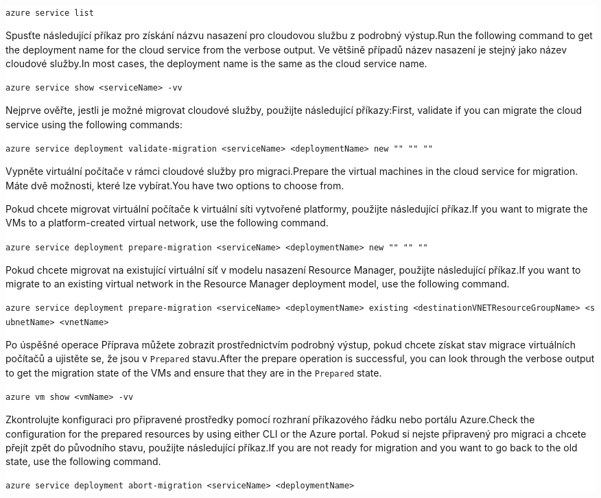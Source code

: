     azure service list

<span data-ttu-id="4cf40-148">Spusťte následující příkaz pro získání názvu nasazení pro cloudovou službu z podrobný výstup.</span><span class="sxs-lookup"><span data-stu-id="4cf40-148">Run the following command to get the deployment name for the cloud service from the verbose output.</span></span> <span data-ttu-id="4cf40-149">Ve většině případů název nasazení je stejný jako název cloudové služby.</span><span class="sxs-lookup"><span data-stu-id="4cf40-149">In most cases, the deployment name is the same as the cloud service name.</span></span>

    azure service show <serviceName> -vv

<span data-ttu-id="4cf40-150">Nejprve ověřte, jestli je možné migrovat cloudové služby, použijte následující příkazy:</span><span class="sxs-lookup"><span data-stu-id="4cf40-150">First, validate if you can migrate the cloud service using the following commands:</span></span>

```shell
azure service deployment validate-migration <serviceName> <deploymentName> new "" "" ""
```

<span data-ttu-id="4cf40-151">Vypněte virtuální počítače v rámci cloudové služby pro migraci.</span><span class="sxs-lookup"><span data-stu-id="4cf40-151">Prepare the virtual machines in the cloud service for migration.</span></span> <span data-ttu-id="4cf40-152">Máte dvě možnosti, které lze vybírat.</span><span class="sxs-lookup"><span data-stu-id="4cf40-152">You have two options to choose from.</span></span>

<span data-ttu-id="4cf40-153">Pokud chcete migrovat virtuální počítače k virtuální síti vytvořené platformy, použijte následující příkaz.</span><span class="sxs-lookup"><span data-stu-id="4cf40-153">If you want to migrate the VMs to a platform-created virtual network, use the following command.</span></span>

    azure service deployment prepare-migration <serviceName> <deploymentName> new "" "" ""

<span data-ttu-id="4cf40-154">Pokud chcete migrovat na existující virtuální síť v modelu nasazení Resource Manager, použijte následující příkaz.</span><span class="sxs-lookup"><span data-stu-id="4cf40-154">If you want to migrate to an existing virtual network in the Resource Manager deployment model, use the following command.</span></span>

    azure service deployment prepare-migration <serviceName> <deploymentName> existing <destinationVNETResourceGroupName> <subnetName> <vnetName>

<span data-ttu-id="4cf40-155">Po úspěšné operace Příprava můžete zobrazit prostřednictvím podrobný výstup, pokud chcete získat stav migrace virtuálních počítačů a ujistěte se, že jsou v `Prepared` stavu.</span><span class="sxs-lookup"><span data-stu-id="4cf40-155">After the prepare operation is successful, you can look through the verbose output to get the migration state of the VMs and ensure that they are in the `Prepared` state.</span></span>

    azure vm show <vmName> -vv

<span data-ttu-id="4cf40-156">Zkontrolujte konfiguraci pro připravené prostředky pomocí rozhraní příkazového řádku nebo portálu Azure.</span><span class="sxs-lookup"><span data-stu-id="4cf40-156">Check the configuration for the prepared resources by using either CLI or the Azure portal.</span></span> <span data-ttu-id="4cf40-157">Pokud si nejste připravený pro migraci a chcete přejít zpět do původního stavu, použijte následující příkaz.</span><span class="sxs-lookup"><span data-stu-id="4cf40-157">If you are not ready for migration and you want to go back to the old state, use the following command.</span></span>

    azure service deployment abort-migration <serviceName> <deploymentName>
